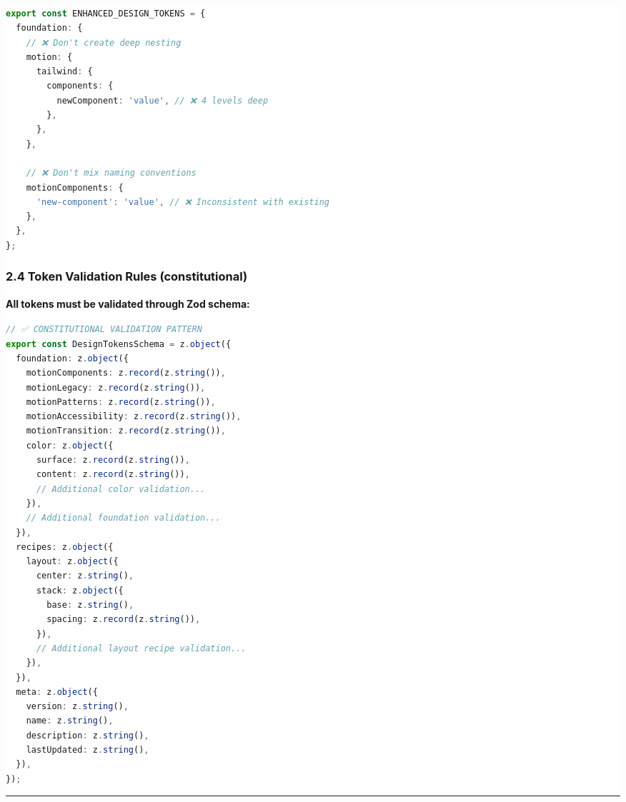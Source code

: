 ```ts
export const ENHANCED_DESIGN_TOKENS = {
  foundation: {
    // ❌ Don't create deep nesting
    motion: {
      tailwind: {
        components: {
          newComponent: 'value', // ❌ 4 levels deep
        },
      },
    },
    
    // ❌ Don't mix naming conventions
    motionComponents: {
      'new-component': 'value', // ❌ Inconsistent with existing
    },
  },
};
```

### 2.4 Token Validation Rules (constitutional)

**All tokens must be validated through Zod schema:**

```ts
// ✅ CONSTITUTIONAL VALIDATION PATTERN
export const DesignTokensSchema = z.object({
  foundation: z.object({
    motionComponents: z.record(z.string()),
    motionLegacy: z.record(z.string()),
    motionPatterns: z.record(z.string()),
    motionAccessibility: z.record(z.string()),
    motionTransition: z.record(z.string()),
    color: z.object({
      surface: z.record(z.string()),
      content: z.record(z.string()),
      // Additional color validation...
    }),
    // Additional foundation validation...
  }),
  recipes: z.object({
    layout: z.object({
      center: z.string(),
      stack: z.object({
        base: z.string(),
        spacing: z.record(z.string()),
      }),
      // Additional layout recipe validation...
    }),
  }),
  meta: z.object({
    version: z.string(),
    name: z.string(),
    description: z.string(),
    lastUpdated: z.string(),
  }),
});
```

---